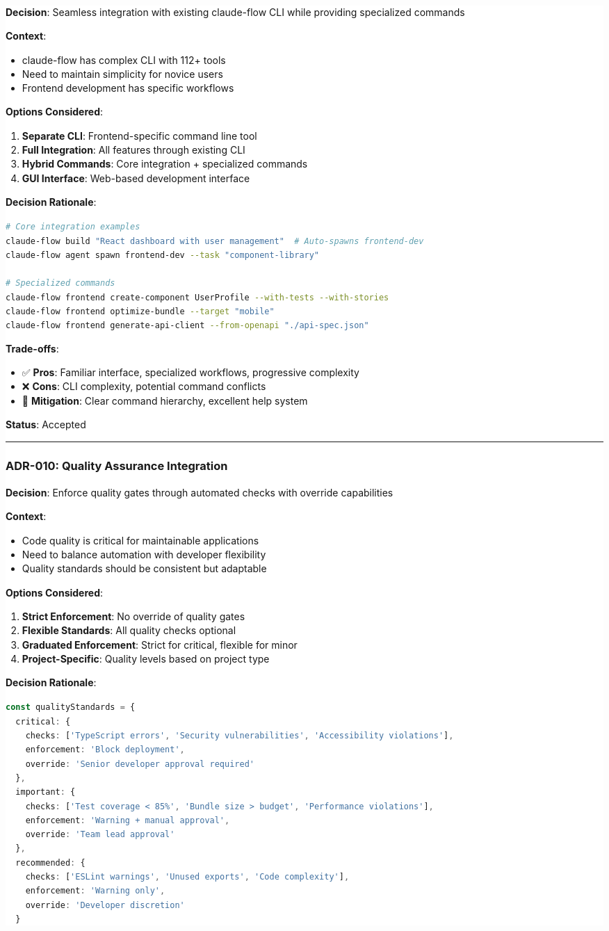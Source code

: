 **Decision**: Seamless integration with existing claude-flow CLI while providing specialized commands

**Context**:
- claude-flow has complex CLI with 112+ tools
- Need to maintain simplicity for novice users
- Frontend development has specific workflows

**Options Considered**:
1. **Separate CLI**: Frontend-specific command line tool
2. **Full Integration**: All features through existing CLI
3. **Hybrid Commands**: Core integration + specialized commands
4. **GUI Interface**: Web-based development interface

**Decision Rationale**:
```bash
# Core integration examples
claude-flow build "React dashboard with user management"  # Auto-spawns frontend-dev
claude-flow agent spawn frontend-dev --task "component-library"

# Specialized commands
claude-flow frontend create-component UserProfile --with-tests --with-stories
claude-flow frontend optimize-bundle --target "mobile"
claude-flow frontend generate-api-client --from-openapi "./api-spec.json"
```

**Trade-offs**:
- ✅ **Pros**: Familiar interface, specialized workflows, progressive complexity
- ❌ **Cons**: CLI complexity, potential command conflicts
- 🔄 **Mitigation**: Clear command hierarchy, excellent help system

**Status**: Accepted

---

### ADR-010: Quality Assurance Integration

**Decision**: Enforce quality gates through automated checks with override capabilities

**Context**:
- Code quality is critical for maintainable applications
- Need to balance automation with developer flexibility
- Quality standards should be consistent but adaptable

**Options Considered**:
1. **Strict Enforcement**: No override of quality gates
2. **Flexible Standards**: All quality checks optional
3. **Graduated Enforcement**: Strict for critical, flexible for minor
4. **Project-Specific**: Quality levels based on project type

**Decision Rationale**:
```typescript
const qualityStandards = {
  critical: {
    checks: ['TypeScript errors', 'Security vulnerabilities', 'Accessibility violations'],
    enforcement: 'Block deployment',
    override: 'Senior developer approval required'
  },
  important: {
    checks: ['Test coverage < 85%', 'Bundle size > budget', 'Performance violations'],
    enforcement: 'Warning + manual approval',
    override: 'Team lead approval'
  },
  recommended: {
    checks: ['ESLint warnings', 'Unused exports', 'Code complexity'],
    enforcement: 'Warning only',
    override: 'Developer discretion'
  }
```